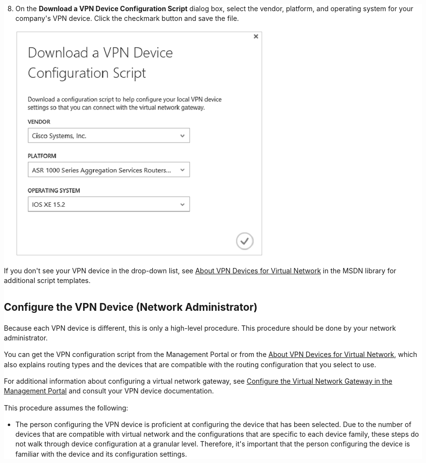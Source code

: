 8.	On the **Download a VPN Device Configuration Script** dialog box, select the vendor, platform, and operating system for your company's VPN device. Click the checkmark button and save the file. 

	![](./media/virtual-networks-create-site-to-site-cross-premises-connectivity/CreateCrossVnet_11_DownloadVPNDeviceScript.png)

If you don't see your VPN device in the drop-down list, see [About VPN Devices for Virtual Network](http://go.microsoft.com/fwlink/?LinkID=248098) in the MSDN library for additional script templates.


##  <a name="ConfigVPN">Configure the VPN Device (Network Administrator)</a>

Because each VPN device is different, this is only a high-level procedure. This procedure should be done by your network administrator.

You can get the VPN configuration script from the Management Portal or from the [About VPN Devices for Virtual Network](http://go.microsoft.com/fwlink/?LinkId=248098), which also explains routing types and the devices that are compatible with the routing configuration that you select to use.

For additional information about configuring a virtual network gateway, see [Configure the Virtual Network Gateway in the Management Portal](http://go.microsoft.com/fwlink/?LinkId=299878) and consult your VPN device documentation.

This procedure assumes the following:

-  The person configuring the VPN device is proficient at configuring the device that has been selected. Due to the number of devices that are compatible with virtual network and the configurations that are specific to each device family, these steps do not walk through device configuration at a granular level. Therefore, it's important that the person configuring the device is familiar with the device and its configuration settings. 
